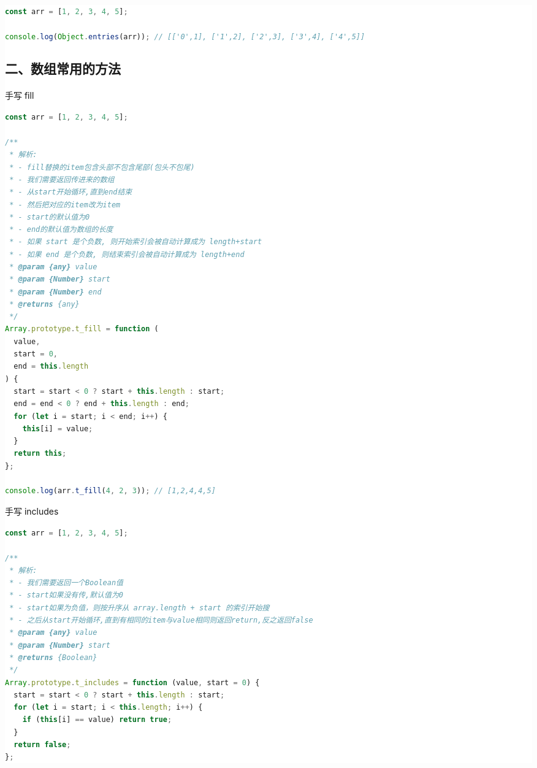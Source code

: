 ```js
const arr = [1, 2, 3, 4, 5];

console.log(Object.entries(arr)); // [['0',1], ['1',2], ['2',3], ['3',4], ['4',5]]
```

## 二、数组常用的方法

手写 fill

```js
const arr = [1, 2, 3, 4, 5];

/**
 * 解析:
 * - fill替换的item包含头部不包含尾部(包头不包尾)
 * - 我们需要返回传进来的数组
 * - 从start开始循环,直到end结束
 * - 然后把对应的item改为item
 * - start的默认值为0
 * - end的默认值为数组的长度
 * - 如果 start 是个负数, 则开始索引会被自动计算成为 length+start
 * - 如果 end 是个负数, 则结束索引会被自动计算成为 length+end
 * @param {any} value
 * @param {Number} start
 * @param {Number} end
 * @returns {any}
 */
Array.prototype.t_fill = function (
  value,
  start = 0,
  end = this.length
) {
  start = start < 0 ? start + this.length : start;
  end = end < 0 ? end + this.length : end;
  for (let i = start; i < end; i++) {
    this[i] = value;
  }
  return this;
};

console.log(arr.t_fill(4, 2, 3)); // [1,2,4,4,5]
```

手写 includes

```js
const arr = [1, 2, 3, 4, 5];

/**
 * 解析:
 * - 我们需要返回一个Boolean值
 * - start如果没有传,默认值为0
 * - start如果为负值，则按升序从 array.length + start 的索引开始搜
 * - 之后从start开始循环,直到有相同的item与value相同则返回return,反之返回false
 * @param {any} value
 * @param {Number} start
 * @returns {Boolean}
 */
Array.prototype.t_includes = function (value, start = 0) {
  start = start < 0 ? start + this.length : start;
  for (let i = start; i < this.length; i++) {
    if (this[i] == value) return true;
  }
  return false;
};
```